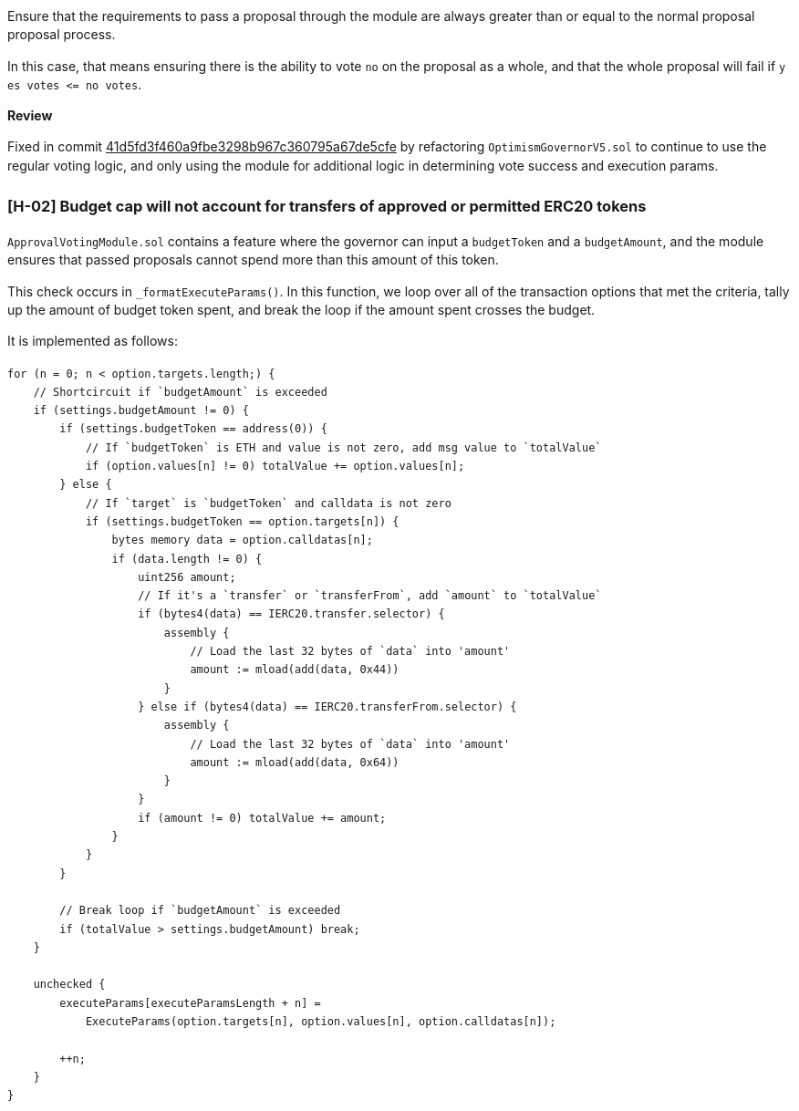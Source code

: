 Ensure that the requirements to pass a proposal through the module are always greater than or equal to the normal proposal proposal process.

In this case, that means ensuring there is the ability to vote `no` on the proposal as a whole, and that the whole proposal will fail if `yes votes <= no votes`.

**Review**

Fixed in commit [41d5fd3f460a9fbe3298b967c360795a67de5cfe](https://github.com/voteagora/optimism-gov/commit/41d5fd3f460a9fbe3298b967c360795a67de5cfe) by refactoring `OptimismGovernorV5.sol` to continue to use the regular voting logic, and only using the module for additional logic in determining vote success and execution params.

### [H-02] Budget cap will not account for transfers of approved or permitted ERC20 tokens

`ApprovalVotingModule.sol` contains a feature where the governor can input a `budgetToken` and a `budgetAmount`, and the module ensures that passed proposals cannot spend more than this amount of this token.

This check occurs in `_formatExecuteParams()`. In this function, we loop over all of the transaction options that met the criteria, tally up the amount of budget token spent, and break the loop if the amount spent crosses the budget.

It is implemented as follows:

```solidity
for (n = 0; n < option.targets.length;) {
    // Shortcircuit if `budgetAmount` is exceeded
    if (settings.budgetAmount != 0) {
        if (settings.budgetToken == address(0)) {
            // If `budgetToken` is ETH and value is not zero, add msg value to `totalValue`
            if (option.values[n] != 0) totalValue += option.values[n];
        } else {
            // If `target` is `budgetToken` and calldata is not zero
            if (settings.budgetToken == option.targets[n]) {
                bytes memory data = option.calldatas[n];
                if (data.length != 0) {
                    uint256 amount;
                    // If it's a `transfer` or `transferFrom`, add `amount` to `totalValue`
                    if (bytes4(data) == IERC20.transfer.selector) {
                        assembly {
                            // Load the last 32 bytes of `data` into 'amount'
                            amount := mload(add(data, 0x44))
                        }
                    } else if (bytes4(data) == IERC20.transferFrom.selector) {
                        assembly {
                            // Load the last 32 bytes of `data` into 'amount'
                            amount := mload(add(data, 0x64))
                        }
                    }
                    if (amount != 0) totalValue += amount;
                }
            }
        }

        // Break loop if `budgetAmount` is exceeded
        if (totalValue > settings.budgetAmount) break;
    }

    unchecked {
        executeParams[executeParamsLength + n] =
            ExecuteParams(option.targets[n], option.values[n], option.calldatas[n]);

        ++n;
    }
}
```
